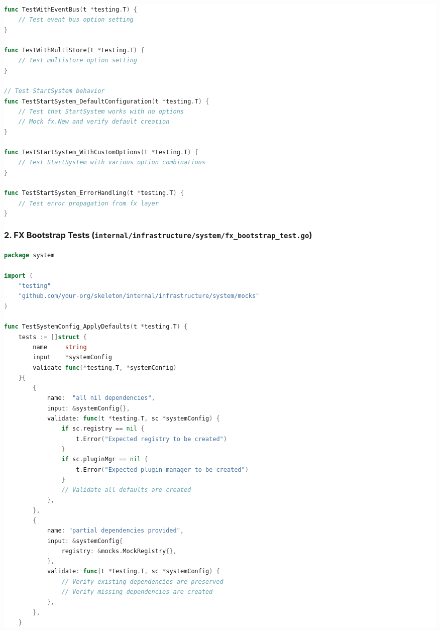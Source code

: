 ```go
func TestWithEventBus(t *testing.T) {
    // Test event bus option setting
}

func TestWithMultiStore(t *testing.T) {
    // Test multistore option setting
}

// Test StartSystem behavior
func TestStartSystem_DefaultConfiguration(t *testing.T) {
    // Test that StartSystem works with no options
    // Mock fx.New and verify default creation
}

func TestStartSystem_WithCustomOptions(t *testing.T) {
    // Test StartSystem with various option combinations
}

func TestStartSystem_ErrorHandling(t *testing.T) {
    // Test error propagation from fx layer
}
```

### 2. FX Bootstrap Tests (`internal/infrastructure/system/fx_bootstrap_test.go`)
```go
package system

import (
    "testing"
    "github.com/your-org/skeleton/internal/infrastructure/system/mocks"
)

func TestSystemConfig_ApplyDefaults(t *testing.T) {
    tests := []struct {
        name     string
        input    *systemConfig
        validate func(*testing.T, *systemConfig)
    }{
        {
            name:  "all nil dependencies",
            input: &systemConfig{},
            validate: func(t *testing.T, sc *systemConfig) {
                if sc.registry == nil {
                    t.Error("Expected registry to be created")
                }
                if sc.pluginMgr == nil {
                    t.Error("Expected plugin manager to be created")
                }
                // Validate all defaults are created
            },
        },
        {
            name: "partial dependencies provided",
            input: &systemConfig{
                registry: &mocks.MockRegistry{},
            },
            validate: func(t *testing.T, sc *systemConfig) {
                // Verify existing dependencies are preserved
                // Verify missing dependencies are created
            },
        },
    }
```